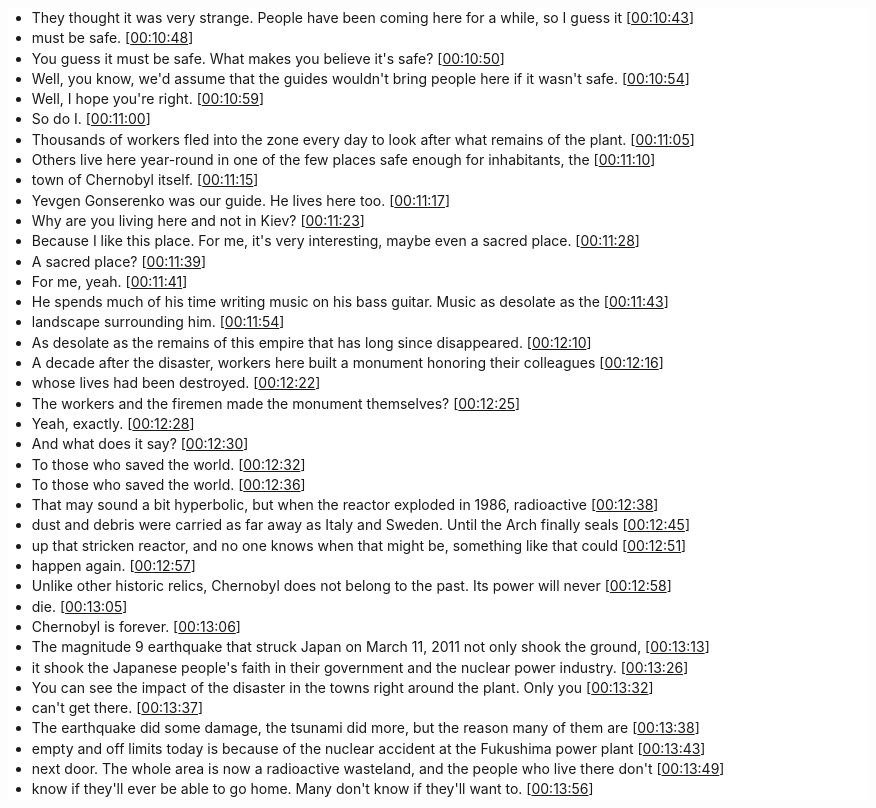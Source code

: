 *  They thought it was very strange. People have been coming here for a while, so I guess it [[00:10:43](https://www.youtube.com/watch?v=KkaJ6LIE8JQ&t=643.44s)]
*  must be safe. [[00:10:48](https://www.youtube.com/watch?v=KkaJ6LIE8JQ&t=648.88s)]
*  You guess it must be safe. What makes you believe it's safe? [[00:10:50](https://www.youtube.com/watch?v=KkaJ6LIE8JQ&t=650.64s)]
*  Well, you know, we'd assume that the guides wouldn't bring people here if it wasn't safe. [[00:10:54](https://www.youtube.com/watch?v=KkaJ6LIE8JQ&t=654.24s)]
*  Well, I hope you're right. [[00:10:59](https://www.youtube.com/watch?v=KkaJ6LIE8JQ&t=659.2s)]
*  So do I. [[00:11:00](https://www.youtube.com/watch?v=KkaJ6LIE8JQ&t=660.88s)]
*  Thousands of workers fled into the zone every day to look after what remains of the plant. [[00:11:05](https://www.youtube.com/watch?v=KkaJ6LIE8JQ&t=665.12s)]
*  Others live here year-round in one of the few places safe enough for inhabitants, the [[00:11:10](https://www.youtube.com/watch?v=KkaJ6LIE8JQ&t=670.84s)]
*  town of Chernobyl itself. [[00:11:15](https://www.youtube.com/watch?v=KkaJ6LIE8JQ&t=675.68s)]
*  Yevgen Gonserenko was our guide. He lives here too. [[00:11:17](https://www.youtube.com/watch?v=KkaJ6LIE8JQ&t=677.96s)]
*  Why are you living here and not in Kiev? [[00:11:23](https://www.youtube.com/watch?v=KkaJ6LIE8JQ&t=683.92s)]
*  Because I like this place. For me, it's very interesting, maybe even a sacred place. [[00:11:28](https://www.youtube.com/watch?v=KkaJ6LIE8JQ&t=688.9599999999999s)]
*  A sacred place? [[00:11:39](https://www.youtube.com/watch?v=KkaJ6LIE8JQ&t=699.9599999999999s)]
*  For me, yeah. [[00:11:41](https://www.youtube.com/watch?v=KkaJ6LIE8JQ&t=701.4599999999999s)]
*  He spends much of his time writing music on his bass guitar. Music as desolate as the [[00:11:43](https://www.youtube.com/watch?v=KkaJ6LIE8JQ&t=703.4599999999999s)]
*  landscape surrounding him. [[00:11:54](https://www.youtube.com/watch?v=KkaJ6LIE8JQ&t=714.5s)]
*  As desolate as the remains of this empire that has long since disappeared. [[00:12:10](https://www.youtube.com/watch?v=KkaJ6LIE8JQ&t=730.34s)]
*  A decade after the disaster, workers here built a monument honoring their colleagues [[00:12:16](https://www.youtube.com/watch?v=KkaJ6LIE8JQ&t=736.3000000000001s)]
*  whose lives had been destroyed. [[00:12:22](https://www.youtube.com/watch?v=KkaJ6LIE8JQ&t=742.98s)]
*  The workers and the firemen made the monument themselves? [[00:12:25](https://www.youtube.com/watch?v=KkaJ6LIE8JQ&t=745.4599999999999s)]
*  Yeah, exactly. [[00:12:28](https://www.youtube.com/watch?v=KkaJ6LIE8JQ&t=748.4599999999999s)]
*  And what does it say? [[00:12:30](https://www.youtube.com/watch?v=KkaJ6LIE8JQ&t=750.66s)]
*  To those who saved the world. [[00:12:32](https://www.youtube.com/watch?v=KkaJ6LIE8JQ&t=752.4599999999999s)]
*  To those who saved the world. [[00:12:36](https://www.youtube.com/watch?v=KkaJ6LIE8JQ&t=756.1s)]
*  That may sound a bit hyperbolic, but when the reactor exploded in 1986, radioactive [[00:12:38](https://www.youtube.com/watch?v=KkaJ6LIE8JQ&t=758.66s)]
*  dust and debris were carried as far away as Italy and Sweden. Until the Arch finally seals [[00:12:45](https://www.youtube.com/watch?v=KkaJ6LIE8JQ&t=765.22s)]
*  up that stricken reactor, and no one knows when that might be, something like that could [[00:12:51](https://www.youtube.com/watch?v=KkaJ6LIE8JQ&t=771.74s)]
*  happen again. [[00:12:57](https://www.youtube.com/watch?v=KkaJ6LIE8JQ&t=777.14s)]
*  Unlike other historic relics, Chernobyl does not belong to the past. Its power will never [[00:12:58](https://www.youtube.com/watch?v=KkaJ6LIE8JQ&t=778.86s)]
*  die. [[00:13:05](https://www.youtube.com/watch?v=KkaJ6LIE8JQ&t=785.86s)]
*  Chernobyl is forever. [[00:13:06](https://www.youtube.com/watch?v=KkaJ6LIE8JQ&t=786.78s)]
*  The magnitude 9 earthquake that struck Japan on March 11, 2011 not only shook the ground, [[00:13:13](https://www.youtube.com/watch?v=KkaJ6LIE8JQ&t=793.78s)]
*  it shook the Japanese people's faith in their government and the nuclear power industry. [[00:13:26](https://www.youtube.com/watch?v=KkaJ6LIE8JQ&t=806.78s)]
*  You can see the impact of the disaster in the towns right around the plant. Only you [[00:13:32](https://www.youtube.com/watch?v=KkaJ6LIE8JQ&t=812.26s)]
*  can't get there. [[00:13:37](https://www.youtube.com/watch?v=KkaJ6LIE8JQ&t=817.3s)]
*  The earthquake did some damage, the tsunami did more, but the reason many of them are [[00:13:38](https://www.youtube.com/watch?v=KkaJ6LIE8JQ&t=818.7s)]
*  empty and off limits today is because of the nuclear accident at the Fukushima power plant [[00:13:43](https://www.youtube.com/watch?v=KkaJ6LIE8JQ&t=823.46s)]
*  next door. The whole area is now a radioactive wasteland, and the people who live there don't [[00:13:49](https://www.youtube.com/watch?v=KkaJ6LIE8JQ&t=829.38s)]
*  know if they'll ever be able to go home. Many don't know if they'll want to. [[00:13:56](https://www.youtube.com/watch?v=KkaJ6LIE8JQ&t=836.46s)]